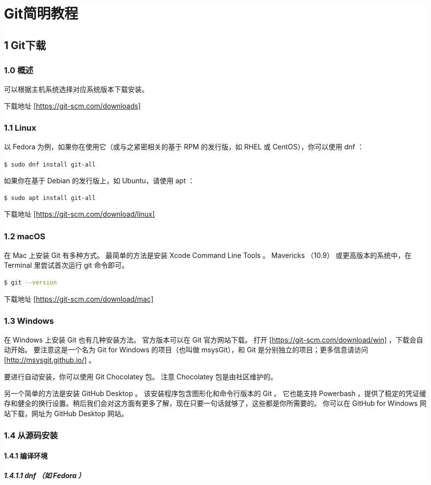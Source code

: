 # Git简明教程

## 1 Git下载

### 1.0 概述

可以根据主机系统选择对应系统版本下载安装。

下载地址
[https://git-scm.com/downloads]

### 1.1 Linux

以 Fedora 为例，如果你在使用它（或与之紧密相关的基于 RPM 的发行版，如 RHEL 或 CentOS），你可以使用 dnf ：

~~~bash
$ sudo dnf install git-all
~~~

如果你在基于 Debian 的发行版上，如 Ubuntu，请使用 apt ：

~~~bash
$ sudo apt install git-all
~~~

下载地址
[https://git-scm.com/download/linux]

### 1.2 macOS

在 Mac 上安装 Git 有多种方式。 最简单的方法是安装 Xcode Command Line Tools 。 Mavericks （10.9） 或更高版本的系统中，在 Terminal 里尝试首次运行 git 命令即可。

~~~bash
$ git --version
~~~

下载地址
[https://git-scm.com/download/mac]

### 1.3 Windows

在 Windows 上安装 Git 也有几种安装方法。 官方版本可以在 Git 官方网站下载。 打开 [https://git-scm.com/download/win] ，下载会自动开始。 要注意这是一个名为 Git for Windows 的项目（也叫做 msysGit），和 Git 是分别独立的项目；更多信息请访问 [http://msysgit.github.io/] 。

要进行自动安装，你可以使用 Git Chocolatey 包。 注意 Chocolatey 包是由社区维护的。

另一个简单的方法是安装 GitHub Desktop 。 该安装程序包含图形化和命令行版本的 Git 。 它也能支持 Powerbash ，提供了稳定的凭证缓存和健全的换行设置。稍后我们会对这方面有更多了解，现在只要一句话就够了，这些都是你所需要的。 你可以在 GitHub for Windows 网站下载，网址为 GitHub Desktop 网站。

### 1.4 从源码安装

#### 1.4.1 编译环境

##### 1.4.1.1 dnf （如 Fedora ）
